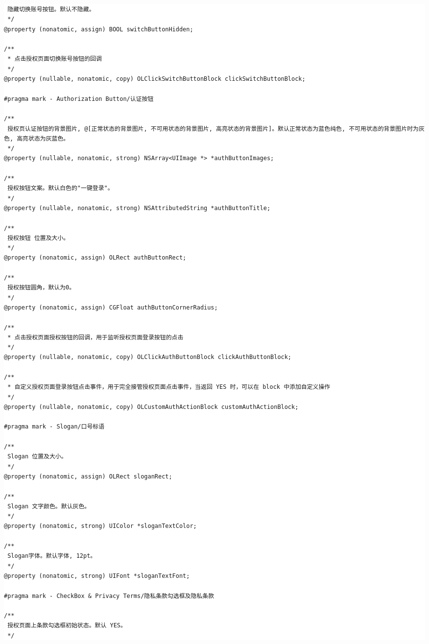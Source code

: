 ```Objc
 隐藏切换账号按钮。默认不隐藏。
 */
@property (nonatomic, assign) BOOL switchButtonHidden;

/**
 * 点击授权页面切换账号按钮的回调
 */
@property (nullable, nonatomic, copy) OLClickSwitchButtonBlock clickSwitchButtonBlock;

#pragma mark - Authorization Button/认证按钮

/**
 授权页认证按钮的背景图片, @[正常状态的背景图片, 不可用状态的背景图片, 高亮状态的背景图片]。默认正常状态为蓝色纯色, 不可用状态的背景图片时为灰色, 高亮状态为灰蓝色。
 */
@property (nullable, nonatomic, strong) NSArray<UIImage *> *authButtonImages;

/**
 授权按钮文案。默认白色的"一键登录"。
 */
@property (nullable, nonatomic, strong) NSAttributedString *authButtonTitle;

/**
 授权按钮 位置及大小。
 */
@property (nonatomic, assign) OLRect authButtonRect;

/**
 授权按钮圆角，默认为0。
 */
@property (nonatomic, assign) CGFloat authButtonCornerRadius;

/**
 * 点击授权页面授权按钮的回调，用于监听授权页面登录按钮的点击
 */
@property (nullable, nonatomic, copy) OLClickAuthButtonBlock clickAuthButtonBlock;

/**
 * 自定义授权页面登录按钮点击事件，用于完全接管授权页面点击事件，当返回 YES 时，可以在 block 中添加自定义操作
 */
@property (nullable, nonatomic, copy) OLCustomAuthActionBlock customAuthActionBlock;

#pragma mark - Slogan/口号标语

/**
 Slogan 位置及大小。
 */
@property (nonatomic, assign) OLRect sloganRect;

/**
 Slogan 文字颜色。默认灰色。
 */
@property (nonatomic, strong) UIColor *sloganTextColor;

/**
 Slogan字体。默认字体, 12pt。
 */
@property (nonatomic, strong) UIFont *sloganTextFont;

#pragma mark - CheckBox & Privacy Terms/隐私条款勾选框及隐私条款

/**
 授权页面上条款勾选框初始状态。默认 YES。
 */
```